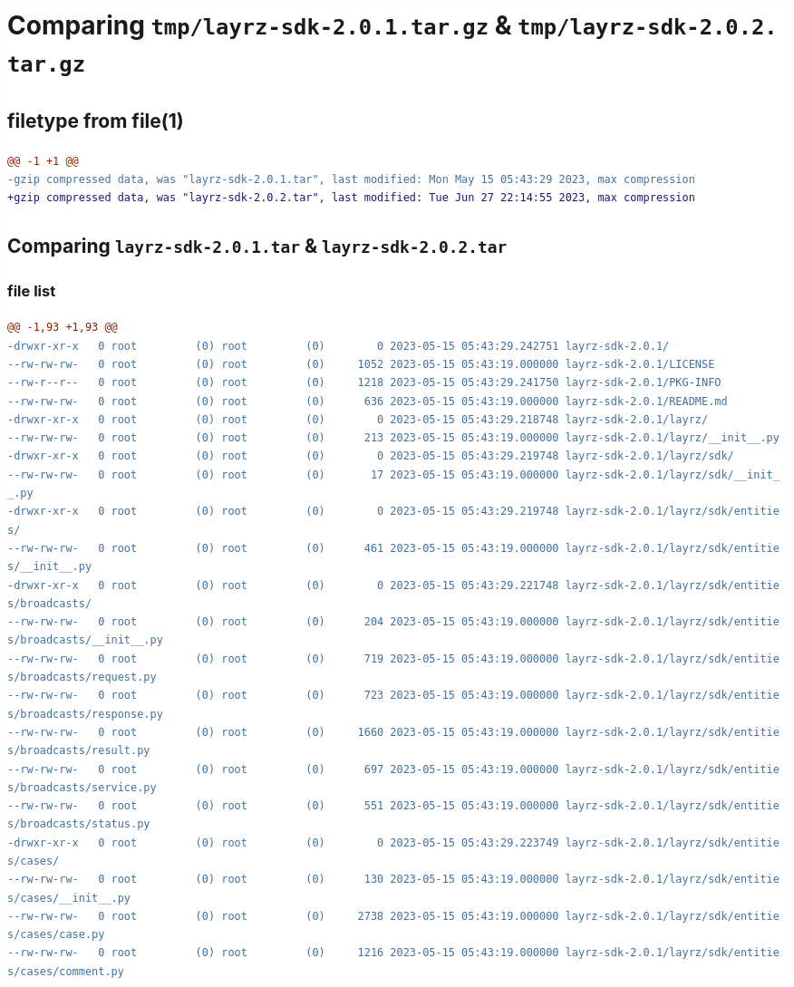 # Comparing `tmp/layrz-sdk-2.0.1.tar.gz` & `tmp/layrz-sdk-2.0.2.tar.gz`

## filetype from file(1)

```diff
@@ -1 +1 @@
-gzip compressed data, was "layrz-sdk-2.0.1.tar", last modified: Mon May 15 05:43:29 2023, max compression
+gzip compressed data, was "layrz-sdk-2.0.2.tar", last modified: Tue Jun 27 22:14:55 2023, max compression
```

## Comparing `layrz-sdk-2.0.1.tar` & `layrz-sdk-2.0.2.tar`

### file list

```diff
@@ -1,93 +1,93 @@
-drwxr-xr-x   0 root         (0) root         (0)        0 2023-05-15 05:43:29.242751 layrz-sdk-2.0.1/
--rw-rw-rw-   0 root         (0) root         (0)     1052 2023-05-15 05:43:19.000000 layrz-sdk-2.0.1/LICENSE
--rw-r--r--   0 root         (0) root         (0)     1218 2023-05-15 05:43:29.241750 layrz-sdk-2.0.1/PKG-INFO
--rw-rw-rw-   0 root         (0) root         (0)      636 2023-05-15 05:43:19.000000 layrz-sdk-2.0.1/README.md
-drwxr-xr-x   0 root         (0) root         (0)        0 2023-05-15 05:43:29.218748 layrz-sdk-2.0.1/layrz/
--rw-rw-rw-   0 root         (0) root         (0)      213 2023-05-15 05:43:19.000000 layrz-sdk-2.0.1/layrz/__init__.py
-drwxr-xr-x   0 root         (0) root         (0)        0 2023-05-15 05:43:29.219748 layrz-sdk-2.0.1/layrz/sdk/
--rw-rw-rw-   0 root         (0) root         (0)       17 2023-05-15 05:43:19.000000 layrz-sdk-2.0.1/layrz/sdk/__init__.py
-drwxr-xr-x   0 root         (0) root         (0)        0 2023-05-15 05:43:29.219748 layrz-sdk-2.0.1/layrz/sdk/entities/
--rw-rw-rw-   0 root         (0) root         (0)      461 2023-05-15 05:43:19.000000 layrz-sdk-2.0.1/layrz/sdk/entities/__init__.py
-drwxr-xr-x   0 root         (0) root         (0)        0 2023-05-15 05:43:29.221748 layrz-sdk-2.0.1/layrz/sdk/entities/broadcasts/
--rw-rw-rw-   0 root         (0) root         (0)      204 2023-05-15 05:43:19.000000 layrz-sdk-2.0.1/layrz/sdk/entities/broadcasts/__init__.py
--rw-rw-rw-   0 root         (0) root         (0)      719 2023-05-15 05:43:19.000000 layrz-sdk-2.0.1/layrz/sdk/entities/broadcasts/request.py
--rw-rw-rw-   0 root         (0) root         (0)      723 2023-05-15 05:43:19.000000 layrz-sdk-2.0.1/layrz/sdk/entities/broadcasts/response.py
--rw-rw-rw-   0 root         (0) root         (0)     1660 2023-05-15 05:43:19.000000 layrz-sdk-2.0.1/layrz/sdk/entities/broadcasts/result.py
--rw-rw-rw-   0 root         (0) root         (0)      697 2023-05-15 05:43:19.000000 layrz-sdk-2.0.1/layrz/sdk/entities/broadcasts/service.py
--rw-rw-rw-   0 root         (0) root         (0)      551 2023-05-15 05:43:19.000000 layrz-sdk-2.0.1/layrz/sdk/entities/broadcasts/status.py
-drwxr-xr-x   0 root         (0) root         (0)        0 2023-05-15 05:43:29.223749 layrz-sdk-2.0.1/layrz/sdk/entities/cases/
--rw-rw-rw-   0 root         (0) root         (0)      130 2023-05-15 05:43:19.000000 layrz-sdk-2.0.1/layrz/sdk/entities/cases/__init__.py
--rw-rw-rw-   0 root         (0) root         (0)     2738 2023-05-15 05:43:19.000000 layrz-sdk-2.0.1/layrz/sdk/entities/cases/case.py
--rw-rw-rw-   0 root         (0) root         (0)     1216 2023-05-15 05:43:19.000000 layrz-sdk-2.0.1/layrz/sdk/entities/cases/comment.py
```